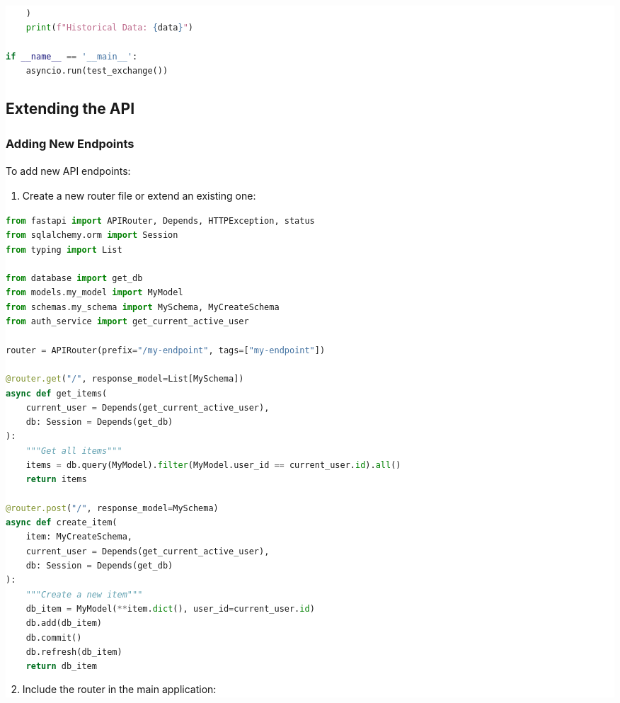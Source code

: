```python
    )
    print(f"Historical Data: {data}")

if __name__ == '__main__':
    asyncio.run(test_exchange())
```

## Extending the API

### Adding New Endpoints

To add new API endpoints:

1. Create a new router file or extend an existing one:

```python
from fastapi import APIRouter, Depends, HTTPException, status
from sqlalchemy.orm import Session
from typing import List

from database import get_db
from models.my_model import MyModel
from schemas.my_schema import MySchema, MyCreateSchema
from auth_service import get_current_active_user

router = APIRouter(prefix="/my-endpoint", tags=["my-endpoint"])

@router.get("/", response_model=List[MySchema])
async def get_items(
    current_user = Depends(get_current_active_user),
    db: Session = Depends(get_db)
):
    """Get all items"""
    items = db.query(MyModel).filter(MyModel.user_id == current_user.id).all()
    return items

@router.post("/", response_model=MySchema)
async def create_item(
    item: MyCreateSchema,
    current_user = Depends(get_current_active_user),
    db: Session = Depends(get_db)
):
    """Create a new item"""
    db_item = MyModel(**item.dict(), user_id=current_user.id)
    db.add(db_item)
    db.commit()
    db.refresh(db_item)
    return db_item
```

2. Include the router in the main application:
